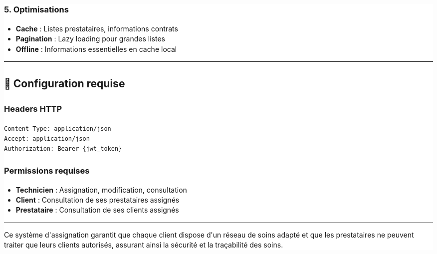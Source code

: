 ### 5. Optimisations
- **Cache** : Listes prestataires, informations contrats
- **Pagination** : Lazy loading pour grandes listes
- **Offline** : Informations essentielles en cache local

---

## 🔧 Configuration requise

### Headers HTTP
```http
Content-Type: application/json
Accept: application/json
Authorization: Bearer {jwt_token}
```

### Permissions requises
- **Technicien** : Assignation, modification, consultation
- **Client** : Consultation de ses prestataires assignés
- **Prestataire** : Consultation de ses clients assignés

---

Ce système d'assignation garantit que chaque client dispose d'un réseau de soins adapté et que les prestataires ne peuvent traiter que leurs clients autorisés, assurant ainsi la sécurité et la traçabilité des soins.
